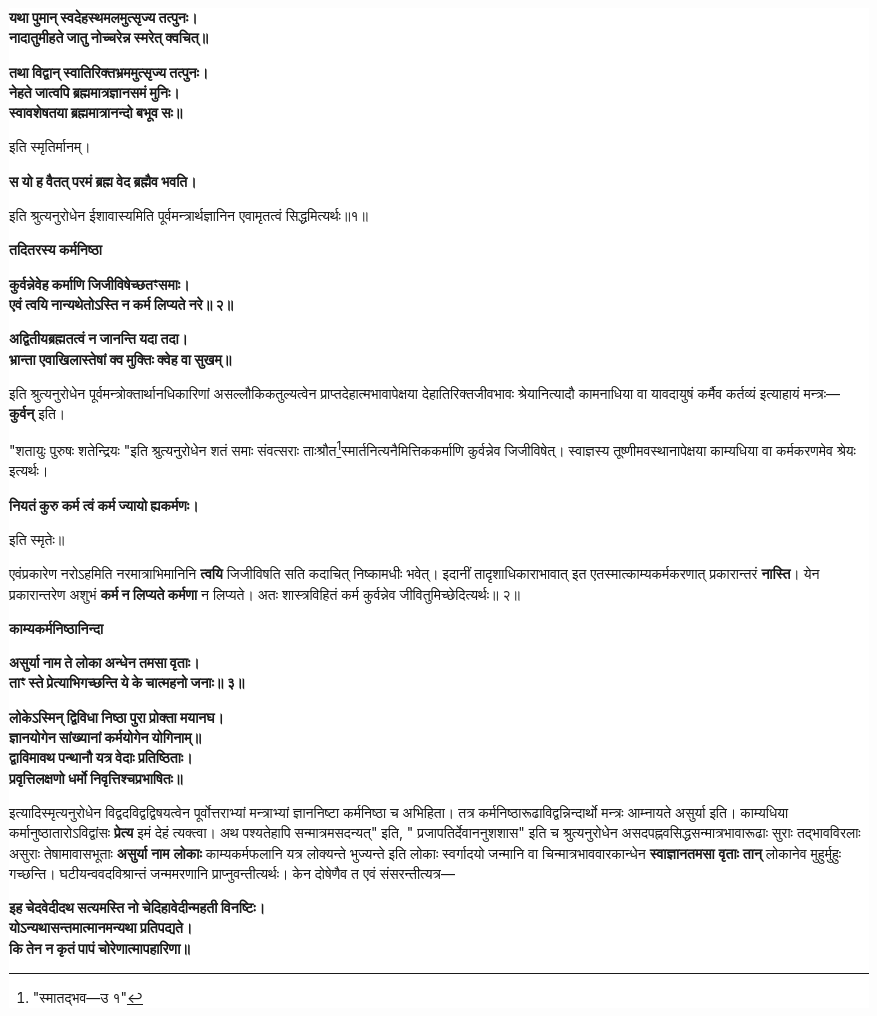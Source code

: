 **यथा पुमान् स्वदेहस्थमलमुत्सृज्य तत्पुनः।  
नादातुमीहते जातु नोच्चरेन्न स्मरेत् क्वचित्॥**

**तथा विद्वान् स्वातिरिक्तभ्रममुत्सृज्य तत्पुनः।  
नेहते जात्वपि ब्रह्ममात्रज्ञानसमं मुनिः।  
स्वावशेषतया ब्रह्ममात्रानन्दो बभूव सः॥**

 इति स्मृतिर्मानम्।

**स यो ह वैतत् परमं ब्रह्म वेद ब्रह्मैव भवति।**

 इति श्रुत्यनुरोधेन ईशावास्यमिति पूर्वमन्त्रार्थज्ञानिन एवामृतत्वं सिद्धमित्यर्थः॥१॥



**तदितरस्य कर्मनिष्ठा**

**कुर्वन्नेवेह कर्माणि जिजीविषेच्छतꣳसमाः।  
एवं त्वयि नान्यथेतोऽस्ति न कर्म लिप्यते नरे॥ २॥**

**अद्वितीयब्रह्मतत्वं न जानन्ति यदा तदा।  
भ्रान्ता एवाखिलास्तेषां क्व मुक्तिः क्वेह वा सुखम्॥**

 इति श्रुत्यनुरोधेन पूर्वमन्त्रोक्तार्थानधिकारिणां असल्लौकिकतुल्यत्वेन प्राप्तदेहात्मभावापेक्षया देहातिरिक्तजीवभावः श्रेयानित्यादौ कामनाधिया वा यावदायुषं कर्मैव कर्तव्यं इत्याहायं मन्त्रः— **कुर्वन्** इति।

 "शतायुः पुरुषः शतेन्द्रियः "इति श्रुत्यनुरोधेन शतं समाः संवत्सराः ताःश्रौत[^2]स्मार्तनित्यनैमित्तिककर्माणि कुर्वन्नेव जिजीविषेत्। स्वाज्ञस्य तूष्णीमवस्थानापेक्षया काम्यधिया वा कर्मकरणमेव श्रेयः इत्यर्थः।

[^2]: "स्मातद्भव—उ १"

 **नियतं कुरु कर्म त्वं कर्म ज्यायो ह्यकर्मणः।**

 इति स्मृतेः॥

 एवंप्रकारेण नरोऽहमिति नरमात्राभिमानिनि **त्वयि** जिजीविषति सति कदाचित् निष्कामधीः भवेत्। इदानीं तादृशाधिकाराभावात् इत एतस्मात्काम्यकर्मकरणात् प्रकारान्तरं **नास्ति**। येन प्रकारान्तरेण अशुभं **कर्म न लिप्यते कर्मणा** न लिप्यते। अतः शास्त्रविहितं कर्म कुर्वन्नेव जीवितुमिच्छेदित्यर्थः॥ २॥

**काम्यकर्मनिष्ठानिन्दा**

**असुर्या नाम ते लोका अन्धेन तमसा वृताः।  
ताꣳ स्ते प्रेत्याभिगच्छन्ति ये के चात्महनो जनाः॥ ३॥**



**लोकेऽस्मिन् द्विविधा निष्ठा पुरा प्रोक्ता मयानघ।  
ज्ञानयोगेन सांख्यानां कर्मयोगेन योगिनाम्॥  
द्वाविमावथ पन्थानौ यत्र वेदाः प्रतिष्ठिताः।  
प्रवृत्तिलक्षणो धर्मो निवृत्तिश्चप्रभाषितः॥**

 इत्यादिस्मृत्यनुरोधेन विद्वदविद्वद्विषयत्वेन पूर्वोत्तराभ्यां मन्त्राभ्यां ज्ञाननिष्टा कर्मनिष्ठा च अभिहिता। तत्र कर्मनिष्ठारूढाविद्वन्निन्दार्थो मन्त्रः आम्नायते असुर्या इति। काम्यधिया कर्मानुष्ठातारोऽविद्वांसः **प्रेत्य** इमं देहं त्यक्त्वा। अथ पश्यतेहापि सन्मात्रमसदन्यत्" इति, " प्रजापतिर्देवाननुशशास" इति च श्रुत्यनुरोधेन असदपह्नवसिद्धसन्मात्रभावारूढाः सुराः तद्भावविरलाः असुराः तेषामावासभूताः **असुर्या** **नाम** **लोकाः** काम्यकर्मफलानि यत्र लोक्यन्ते भुज्यन्ते इति लोकाः स्वर्गादयो जन्मानि वा चिन्मात्रभाववारकान्धेन **स्वाज्ञानतमसा** **वृताः** **तान्** लोकानेव मुहुर्मुहुः गच्छन्ति। घटीयन्ववदविश्रान्तं जन्ममरणानि प्राप्नुवन्तीत्यर्थः। केन दोषेणैव त एवं संसरन्तीत्यत्र—

**इह चेदवेदीदथ सत्यमस्ति नो चेदिहावेदीन्महती विनष्टिः।  
योऽन्यथासन्तमात्मानमन्यथा प्रतिपद्यते।  
कि तेन न कृतं पापं चोरेणात्मापहारिणा॥**


[^1]: "तत्समष्ट्य—उ १"
[^3]: "पूर्वमर्शत् – उ, मु, मर्षत्—उ १,क"
[^4]: "आत्तवद्भाति—उ १"
[^5]: "सर्व ग्रास—उ १"
[^6]: "प्राप्तवद्भाति—उ"
[^7]: "तन्नेजति — क, उ १"
[^8]: "द्रष्टा—उ १."